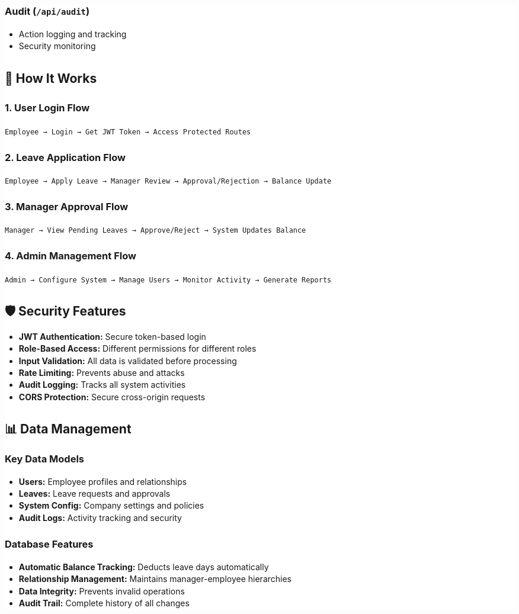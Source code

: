 ### Audit (`/api/audit`)

- Action logging and tracking
- Security monitoring

## 🔄 How It Works

### 1. **User Login Flow**

```
Employee → Login → Get JWT Token → Access Protected Routes
```

### 2. **Leave Application Flow**

```
Employee → Apply Leave → Manager Review → Approval/Rejection → Balance Update
```

### 3. **Manager Approval Flow**

```
Manager → View Pending Leaves → Approve/Reject → System Updates Balance
```

### 4. **Admin Management Flow**

```
Admin → Configure System → Manage Users → Monitor Activity → Generate Reports
```

## 🛡️ Security Features

- **JWT Authentication:** Secure token-based login
- **Role-Based Access:** Different permissions for different roles
- **Input Validation:** All data is validated before processing
- **Rate Limiting:** Prevents abuse and attacks
- **Audit Logging:** Tracks all system activities
- **CORS Protection:** Secure cross-origin requests

## 📊 Data Management

### Key Data Models

- **Users:** Employee profiles and relationships
- **Leaves:** Leave requests and approvals
- **System Config:** Company settings and policies
- **Audit Logs:** Activity tracking and security

### Database Features

- **Automatic Balance Tracking:** Deducts leave days automatically
- **Relationship Management:** Maintains manager-employee hierarchies
- **Data Integrity:** Prevents invalid operations
- **Audit Trail:** Complete history of all changes

